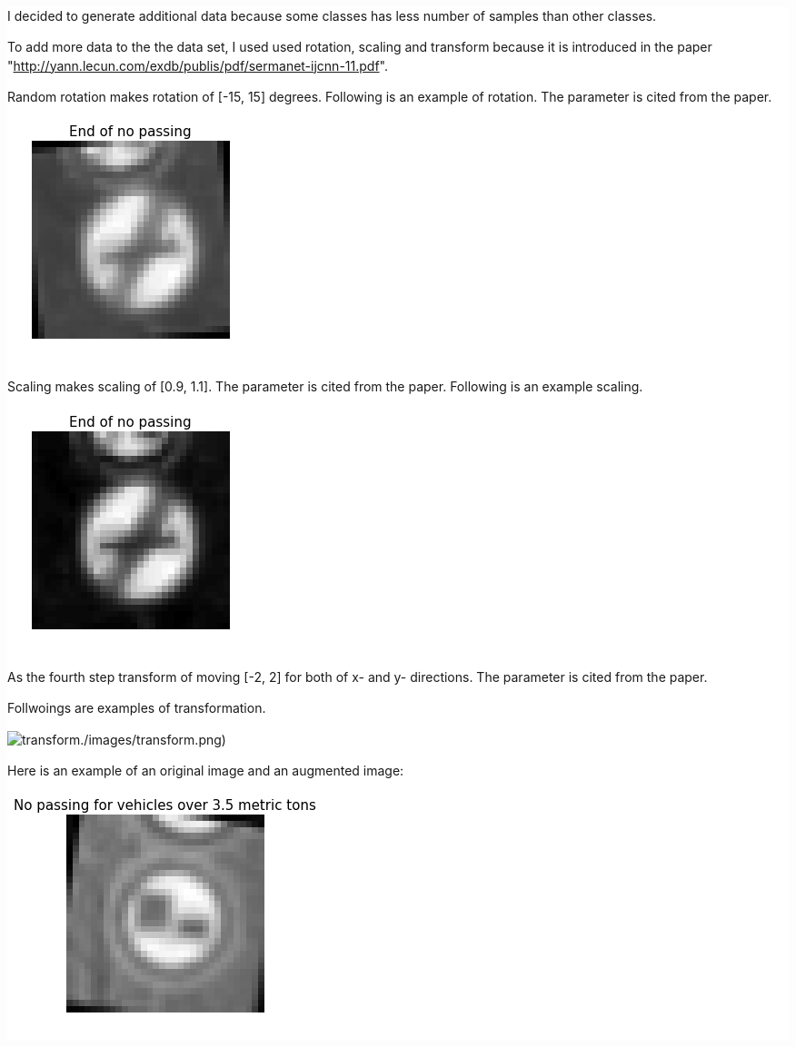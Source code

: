 I decided to generate additional data because some classes has less number of samples than other classes.

To add more data to the the data set, I used used rotation, scaling and transform because it is introduced in the paper "http://yann.lecun.com/exdb/publis/pdf/sermanet-ijcnn-11.pdf". 

Random rotation makes rotation of [-15, 15] degrees. Following is an example of rotation. The parameter is cited from the paper. 

![rotation](./images/rotation.png)

Scaling makes scaling of [0.9, 1.1]. The parameter is cited from the paper.  Following is an example scaling. 

![scaling](./images/scaling.png)

As the fourth step transform of moving [-2, 2] for both of x- and y- directions. The parameter is cited from the paper. 

Follwoings are examples of transformation. 

![transform]()./images/transform.png)

Here is an example of an original image and an augmented image:

![augmented](./images/augmented.png)